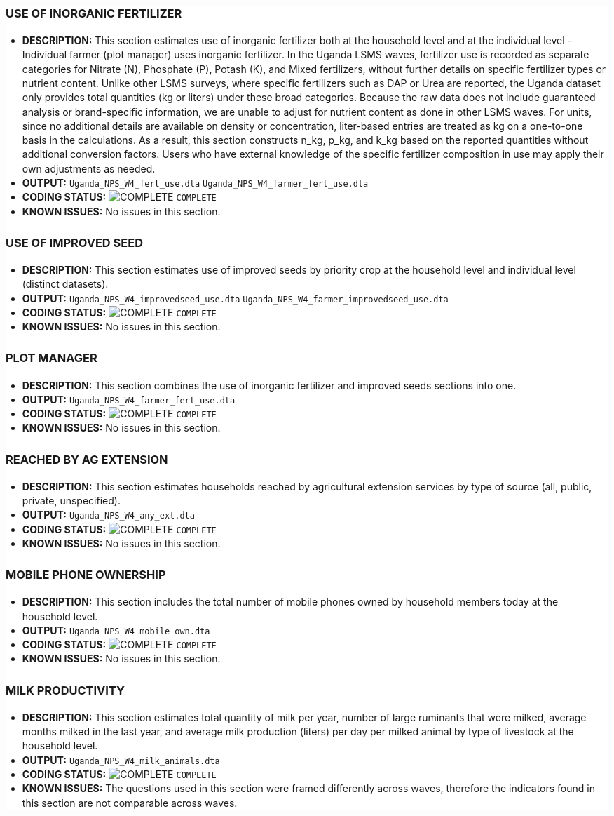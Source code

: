 ### USE OF INORGANIC FERTILIZER 
- **DESCRIPTION:** This section estimates use of inorganic fertilizer both at the household level and at the individual level -Individual farmer (plot manager) uses inorganic fertilizer. In the Uganda LSMS waves, fertilizer use is recorded as separate categories for Nitrate (N), Phosphate (P), Potash (K), and Mixed fertilizers, without further details on specific fertilizer types or nutrient content. Unlike other LSMS surveys, where specific fertilizers such as DAP or Urea are reported, the Uganda dataset only provides total quantities (kg or liters) under these broad categories. Because the raw data does not include guaranteed analysis or brand-specific information, we are unable to adjust for nutrient content as done in other LSMS waves. For units, since no additional details are available on density or concentration, liter-based entries are treated as kg on a one-to-one basis in the calculations. As a result, this section constructs n_kg, p_kg, and k_kg based on the reported quantities without additional conversion factors. Users who have external knowledge of the specific fertilizer composition in use may apply their own adjustments as needed.
- **OUTPUT:** `Uganda_NPS_W4_fert_use.dta`
	      `Uganda_NPS_W4_farmer_fert_use.dta`
- **CODING STATUS:** ![COMPLETE](https://placehold.co/15x15/c5f015/c5f015.png) `COMPLETE`
- **KNOWN ISSUES:** No issues in this section.

### USE OF IMPROVED SEED
- **DESCRIPTION:** This section estimates use of improved seeds by priority crop at the household level and individual level (distinct datasets). 
- **OUTPUT:** `Uganda_NPS_W4_improvedseed_use.dta`
	      `Uganda_NPS_W4_farmer_improvedseed_use.dta`
- **CODING STATUS:** ![COMPLETE](https://placehold.co/15x15/c5f015/c5f015.png) `COMPLETE`
- **KNOWN ISSUES:** No issues in this section.

### PLOT MANAGER
- **DESCRIPTION:** This section combines the use of inorganic fertilizer and improved seeds sections into one. 
- **OUTPUT:** `Uganda_NPS_W4_farmer_fert_use.dta`
- **CODING STATUS:** ![COMPLETE](https://placehold.co/15x15/c5f015/c5f015.png) `COMPLETE`
- **KNOWN ISSUES:** No issues in this section.

### REACHED BY AG EXTENSION
- **DESCRIPTION:** This section estimates households reached by agricultural extension services by type of source (all, public, private, unspecified). 
- **OUTPUT:** `Uganda_NPS_W4_any_ext.dta`
- **CODING STATUS:** ![COMPLETE](https://placehold.co/15x15/c5f015/c5f015.png) `COMPLETE`
- **KNOWN ISSUES:** No issues in this section.

### MOBILE PHONE OWNERSHIP
- **DESCRIPTION:** This section includes the total number of mobile phones owned by household members today at the household level. 
- **OUTPUT:** `Uganda_NPS_W4_mobile_own.dta`
- **CODING STATUS:** ![COMPLETE](https://placehold.co/15x15/c5f015/c5f015.png) `COMPLETE`
- **KNOWN ISSUES:** No issues in this section.

### MILK PRODUCTIVITY
- **DESCRIPTION:** This section estimates total quantity of milk per year, number of large ruminants that were milked, average months milked in the last year, and average milk production (liters) per day per milked animal by type of livestock at the household level. 
- **OUTPUT:** `Uganda_NPS_W4_milk_animals.dta`
- **CODING STATUS:** ![COMPLETE](https://placehold.co/15x15/c5f015/c5f015.png) `COMPLETE`
- **KNOWN ISSUES:** The questions used in this section were framed differently across waves, therefore the indicators found in this section are not comparable across waves. 
